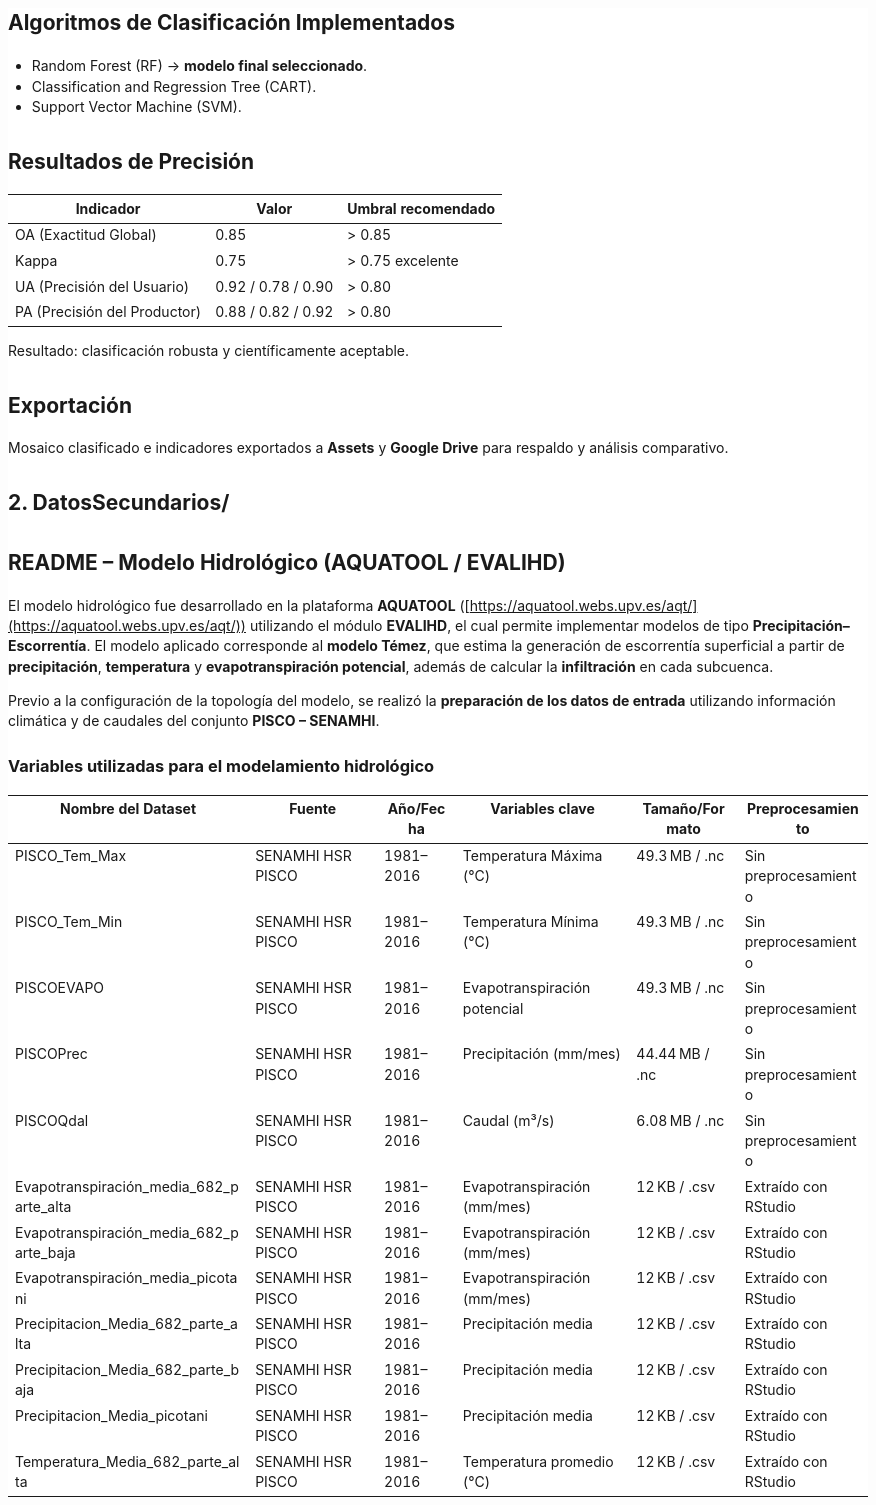 ## Algoritmos de Clasificación Implementados

* Random Forest (RF) → **modelo final seleccionado**.
* Classification and Regression Tree (CART).
* Support Vector Machine (SVM).

## Resultados de Precisión

| Indicador                    | Valor              | Umbral recomendado |
| ---------------------------- | ------------------ | ------------------ |
| OA (Exactitud Global)        | 0.85               | > 0.85             |
| Kappa                        | 0.75               | > 0.75 excelente   |
| UA (Precisión del Usuario)   | 0.92 / 0.78 / 0.90 | > 0.80             |
| PA (Precisión del Productor) | 0.88 / 0.82 / 0.92 | > 0.80             |

Resultado: clasificación robusta y científicamente aceptable.

## Exportación

Mosaico clasificado e indicadores exportados a **Assets** y **Google Drive** para respaldo y análisis comparativo.


## 2. DatosSecundarios/

## README – Modelo Hidrológico (AQUATOOL / EVALIHD)
El modelo hidrológico fue desarrollado en la plataforma **AQUATOOL** ([https://aquatool.webs.upv.es/aqt/](https://aquatool.webs.upv.es/aqt/)) utilizando el módulo **EVALIHD**, el cual permite implementar modelos de tipo **Precipitación–Escorrentía**. El modelo aplicado corresponde al **modelo Témez**, que estima la generación de escorrentía superficial a partir de **precipitación**, **temperatura** y **evapotranspiración potencial**, además de calcular la **infiltración** en cada subcuenca.

Previo a la configuración de la topología del modelo, se realizó la **preparación de los datos de entrada** utilizando información climática y de caudales del conjunto **PISCO – SENAMHI**.

### Variables utilizadas para el modelamiento hidrológico


| Nombre del Dataset                      | Fuente            | Año/Fecha | Variables clave              | Tamaño/Formato | Preprocesamiento     |
| --------------------------------------- | ----------------- | --------- | ---------------------------- | -------------- | -------------------- |
| PISCO_Tem_Max                           | SENAMHI HSR PISCO | 1981–2016 | Temperatura Máxima (°C)      | 49.3 MB / .nc  | Sin preprocesamiento |
| PISCO_Tem_Min                           | SENAMHI HSR PISCO | 1981–2016 | Temperatura Mínima (°C)      | 49.3 MB / .nc  | Sin preprocesamiento |
| PISCOEVAPO                              | SENAMHI HSR PISCO | 1981–2016 | Evapotranspiración potencial | 49.3 MB / .nc  | Sin preprocesamiento |
| PISCOPrec                               | SENAMHI HSR PISCO | 1981–2016 | Precipitación (mm/mes)       | 44.44 MB / .nc | Sin preprocesamiento |
| PISCOQdal                               | SENAMHI HSR PISCO | 1981–2016 | Caudal (m³/s)                | 6.08 MB / .nc  | Sin preprocesamiento |
| Evapotranspiración_media_682_parte_alta | SENAMHI HSR PISCO | 1981–2016 | Evapotranspiración (mm/mes)  | 12 KB / .csv   | Extraído con RStudio |
| Evapotranspiración_media_682_parte_baja | SENAMHI HSR PISCO | 1981–2016 | Evapotranspiración (mm/mes)  | 12 KB / .csv   | Extraído con RStudio |
| Evapotranspiración_media_picotani       | SENAMHI HSR PISCO | 1981–2016 | Evapotranspiración (mm/mes)  | 12 KB / .csv   | Extraído con RStudio |
| Precipitacion_Media_682_parte_alta      | SENAMHI HSR PISCO | 1981–2016 | Precipitación media          | 12 KB / .csv   | Extraído con RStudio |
| Precipitacion_Media_682_parte_baja      | SENAMHI HSR PISCO | 1981–2016 | Precipitación media          | 12 KB / .csv   | Extraído con RStudio |
| Precipitacion_Media_picotani            | SENAMHI HSR PISCO | 1981–2016 | Precipitación media          | 12 KB / .csv   | Extraído con RStudio |
| Temperatura_Media_682_parte_alta        | SENAMHI HSR PISCO | 1981–2016 | Temperatura promedio (°C)    | 12 KB / .csv   | Extraído con RStudio |